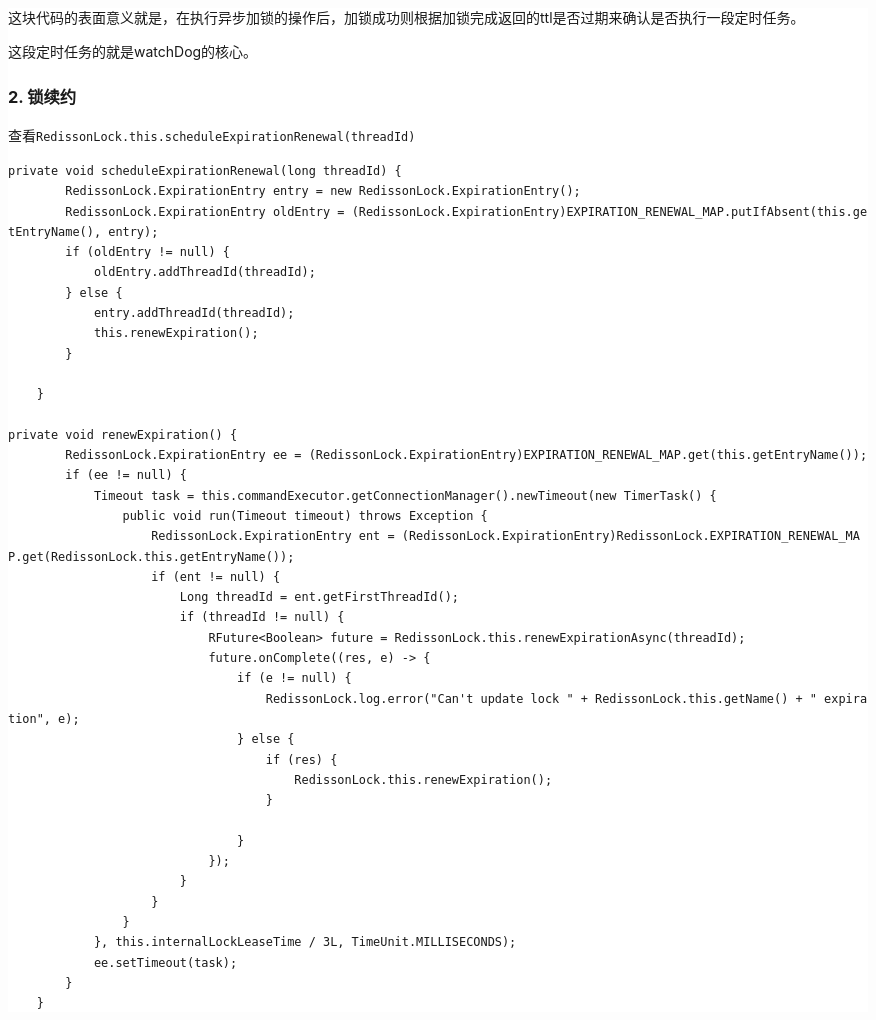 这块代码的表面意义就是，在执行异步加锁的操作后，加锁成功则根据加锁完成返回的ttl是否过期来确认是否执行一段定时任务。

这段定时任务的就是watchDog的核心。

### 2. 锁续约

查看`RedissonLock.this.scheduleExpirationRenewal(threadId)`

```
private void scheduleExpirationRenewal(long threadId) {
        RedissonLock.ExpirationEntry entry = new RedissonLock.ExpirationEntry();
        RedissonLock.ExpirationEntry oldEntry = (RedissonLock.ExpirationEntry)EXPIRATION_RENEWAL_MAP.putIfAbsent(this.getEntryName(), entry);
        if (oldEntry != null) {
            oldEntry.addThreadId(threadId);
        } else {
            entry.addThreadId(threadId);
            this.renewExpiration();
        }

    }

private void renewExpiration() {
        RedissonLock.ExpirationEntry ee = (RedissonLock.ExpirationEntry)EXPIRATION_RENEWAL_MAP.get(this.getEntryName());
        if (ee != null) {
            Timeout task = this.commandExecutor.getConnectionManager().newTimeout(new TimerTask() {
                public void run(Timeout timeout) throws Exception {
                    RedissonLock.ExpirationEntry ent = (RedissonLock.ExpirationEntry)RedissonLock.EXPIRATION_RENEWAL_MAP.get(RedissonLock.this.getEntryName());
                    if (ent != null) {
                        Long threadId = ent.getFirstThreadId();
                        if (threadId != null) {
                            RFuture<Boolean> future = RedissonLock.this.renewExpirationAsync(threadId);
                            future.onComplete((res, e) -> {
                                if (e != null) {
                                    RedissonLock.log.error("Can't update lock " + RedissonLock.this.getName() + " expiration", e);
                                } else {
                                    if (res) {
                                        RedissonLock.this.renewExpiration();
                                    }

                                }
                            });
                        }
                    }
                }
            }, this.internalLockLeaseTime / 3L, TimeUnit.MILLISECONDS);
            ee.setTimeout(task);
        }
    }
```
